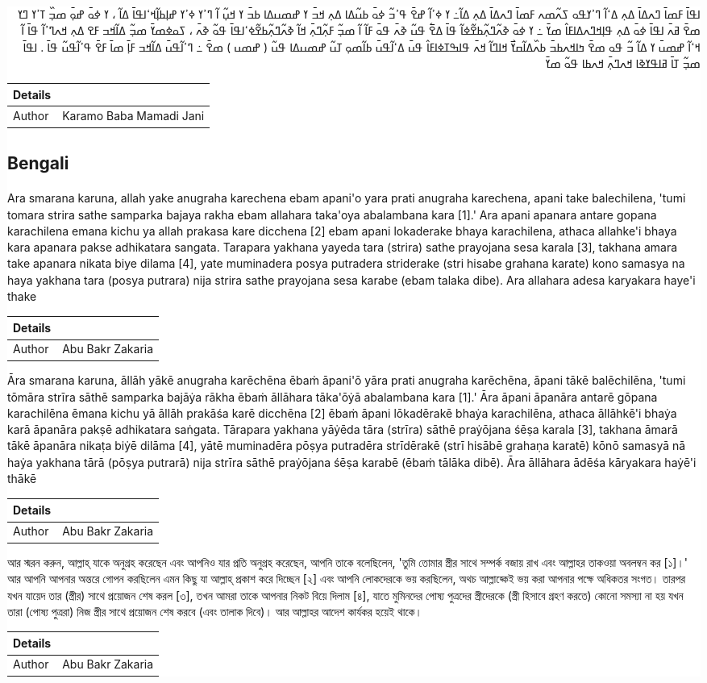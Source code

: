 
<div dir="rtl" lang="bm" style={{fontSize:'larger',backgroundColor:'#f8f9fa',padding:20}}>
ߊߟߊ߫ ߓߘߊ߫ ߣߍߡߊ߫ ߡߍ߲ ߡߵߊ߬ ߣߴߌߟߋ ߖߍ߬ߘߍ ߓߘߊ߫ ߣߍߡߊ߫ ߡߍ߲ ߡߊ߬߸ ߌ ߦߴߊ߬ ߝߐ߫ ߟߴߏ߬ ߦߋ߫ ߕߎ߬ߡߊ ߡߍ߲ ߞߏ߫ ߌ ߝߘߎߡߊ ߕߏ߫ ߌ ߞߎ߲߬ ߊ߬ ߣߴߌ ߦߴߌ ߝߊ߲ߕߊ߲߬ߞߵߊߟߊ߫ ߡߊ߬ ، ߌ ߦߋ߫ ߝߋ߲߫ ߘߏ߲߰ ߠߴߌ ߣߌ ߘߐ߫ ߥߍ߫ ߊߟߊ߫ ߦߋ߫ ߡߍ߲ ߟߊ߲ߞߣߍߡߊߓߊ߮ ߘߌ߫ ߸ ߌ ߦߋ߫ ߢߍ߬ߣߍ߲߬ߕߐ߬ߦߊ߬ ߟߊ߫ ߡߐ߱ ߟߎ߬ ߢߍ߫ ߟߋ߫ ߓߊ߬ ߊ߬ ߘߏ߲߬ ߓߍ߲߬ߣߍ߲߫ ߞߊ߬ ߢߍ߬ߣߍ߲߬ߕߐ߬ߦߵߊߟߊ߫ ߟߋ߬ ߢߍ߫ ، ߖߋߦߘߌ߫ ߘߏ߲߬ ߡߊ߬ߞߏ ߓߐ ߡߍ߲ ߞߍߣߴߊ߬ ߟߊ߫ ߊ߬ ߞߵߊ߬ ߝߘߎ߫ ߌ ߡߊ߬ ߏ߬ ߟߋ ߘߐ߫ ߤߊߞߍߕߏ߫ ߕߍ߰ߡߊ߬ߛߌ߯ ߞߊߣߊ߬ ߞߍ߫ ߟߊߒߠߦߊߓߊ߮ ߟߎ߫ ߡߵߊ߬ߟߎ߫ ߕߊ߬ߘߋ߲ ߠߎ߬ ߝߘߎߡߊ ߟߎ߬ ( ߝߘߎ ) ߘߐ߫ ߸ ߣߴߊ߬ߟߎ߫ ߡߊ߬ߞߏ ߓߊ߲߫ ߘߊ߫ ߓߐ߫ ߟߴߊ߬ߟߎ߬ ߟߊ߫ . ߊߟߊ߫ ߘߏ߲߬ ߠߊ߫ ߥߊߟߌߢߊ ߞߍߣߍ߲߫ ߞߍߕߊ ߟߋ߬ ߘߌ߫
</div>
<div style={{backgroundColor:'#f8f9fa',padding:20, marginBottom: 10}}><table> <thead> <tr> <th>Details</th> <th></th> </tr> </thead> <tbody> <tr><td>Author</td><td>Karamo Baba Mamadi Jani</td></tr></tbody></table></div>

## Bengali


<div dir="ltr" lang="bn" style={{fontSize:'larger',backgroundColor:'#f8f9fa',padding:20}}>
Ara smarana karuna, allah yake anugraha karechena ebam apani'o yara prati anugraha karechena, apani take balechilena, 'tumi tomara strira sathe samparka bajaya rakha ebam allahara taka'oya abalambana kara [1].' Ara apani apanara antare gopana karachilena emana kichu ya allah prakasa kare dicchena [2] ebam apani lokaderake bhaya karachilena, athaca allahke'i bhaya kara apanara pakse adhikatara sangata. Tarapara yakhana yayeda tara (strira) sathe prayojana sesa karala [3], takhana amara take apanara nikata biye dilama [4], yate muminadera posya putradera striderake (stri hisabe grahana karate) kono samasya na haya yakhana tara (posya putrara) nija strira sathe prayojana sesa karabe (ebam talaka dibe). Ara allahara adesa karyakara haye'i thake
</div>
<div style={{backgroundColor:'#f8f9fa',padding:20, marginBottom: 10}}><table> <thead> <tr> <th>Details</th> <th></th> </tr> </thead> <tbody> <tr><td>Author</td><td>Abu Bakr Zakaria</td></tr></tbody></table></div>


<div dir="ltr" lang="bn" style={{fontSize:'larger',backgroundColor:'#f8f9fa',padding:20}}>
Āra smarana karuna, āllāh yākē anugraha karēchēna ēbaṁ āpani'ō yāra prati anugraha karēchēna, āpani tākē balēchilēna, 'tumi tōmāra strīra sāthē samparka bajāẏa rākha ēbaṁ āllāhara tāka'ōẏā abalambana kara [1].' Āra āpani āpanāra antarē gōpana karachilēna ēmana kichu yā āllāh prakāśa karē dicchēna [2] ēbaṁ āpani lōkadērakē bhaẏa karachilēna, athaca āllāhkē'i bhaẏa karā āpanāra pakṣē adhikatara saṅgata. Tārapara yakhana yāẏēda tāra (strīra) sāthē praẏōjana śēṣa karala [3], takhana āmarā tākē āpanāra nikaṭa biẏē dilāma [4], yātē muminadēra pōṣya putradēra strīdērakē (strī hisābē grahaṇa karatē) kōnō samasyā nā haẏa yakhana tārā (pōṣya putrarā) nija strīra sāthē praẏōjana śēṣa karabē (ēbaṁ tālāka dibē). Āra āllāhara ādēśa kāryakara haẏē'i thākē
</div>
<div style={{backgroundColor:'#f8f9fa',padding:20, marginBottom: 10}}><table> <thead> <tr> <th>Details</th> <th></th> </tr> </thead> <tbody> <tr><td>Author</td><td>Abu Bakr Zakaria</td></tr></tbody></table></div>


<div dir="ltr" lang="bn" style={{fontSize:'larger',backgroundColor:'#f8f9fa',padding:20}}>
আর স্মরন করুন, আল্লাহ্ যাকে অনুগ্রহ করেছেন এবং আপনিও যার প্রতি অনুগ্রহ করেছেন, আপনি তাকে বলেছিলেন, 'তুমি তোমার স্ত্রীর সাথে সম্পর্ক বজায় রাখ এবং আল্লাহর তাকওয়া অবলম্বন কর [১]।' আর আপনি আপনার অন্তরে গোপন করছিলেন এমন কিছু যা আল্লাহ্ প্রকাশ করে দিচ্ছেন [২] এবং আপনি লোকদেরকে ভয় করছিলেন, অথচ আল্লাহ্কেই ভয় করা আপনার পক্ষে অধিকতর সংগত। তারপর যখন যায়েদ তার (স্ত্রীর) সাথে প্রয়োজন শেষ করল [৩], তখন আমরা তাকে আপনার নিকট বিয়ে দিলাম [৪], যাতে মুমিনদের পোষ্য পুত্রদের স্ত্রীদেরকে (স্ত্রী হিসাবে গ্রহণ করতে) কোনো সমস্যা না হয় যখন তারা (পোষ্য পুত্ররা) নিজ স্ত্রীর সাথে প্রয়োজন শেষ করবে (এবং তালাক দিবে)। আর আল্লাহর আদেশ কার্যকর হয়েই থাকে।
</div>
<div style={{backgroundColor:'#f8f9fa',padding:20, marginBottom: 10}}><table> <thead> <tr> <th>Details</th> <th></th> </tr> </thead> <tbody> <tr><td>Author</td><td>Abu Bakr Zakaria</td></tr></tbody></table></div>
